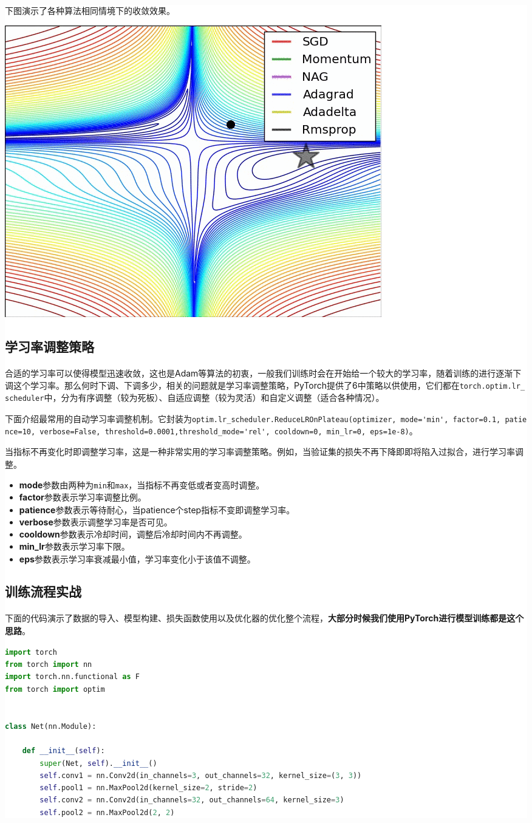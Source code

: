 下图演示了各种算法相同情境下的收敛效果。

![](./assets/optimizers.gif)


## 学习率调整策略
合适的学习率可以使得模型迅速收敛，这也是Adam等算法的初衷，一般我们训练时会在开始给一个较大的学习率，随着训练的进行逐渐下调这个学习率。那么何时下调、下调多少，相关的问题就是学习率调整策略，PyTorch提供了6中策略以供使用，它们都在`torch.optim.lr_scheduler`中，分为有序调整（较为死板）、自适应调整（较为灵活）和自定义调整（适合各种情况）。

下面介绍最常用的自动学习率调整机制。它封装为`optim.lr_scheduler.ReduceLROnPlateau(optimizer, mode='min', factor=0.1, patience=10, verbose=False, threshold=0.0001,threshold_mode='rel', cooldown=0, min_lr=0, eps=1e-8)`。

当指标不再变化时即调整学习率，这是一种非常实用的学习率调整策略。例如，当验证集的损失不再下降即即将陷入过拟合，进行学习率调整。

- **mode**参数由两种为`min`和`max`，当指标不再变低或者变高时调整。
- **factor**参数表示学习率调整比例。
- **patience**参数表示等待耐心，当patience个step指标不变即调整学习率。
- **verbose**参数表示调整学习率是否可见。
- **cooldown**参数表示冷却时间，调整后冷却时间内不再调整。
- **min_lr**参数表示学习率下限。
- **eps**参数表示学习率衰减最小值，学习率变化小于该值不调整。


## 训练流程实战
下面的代码演示了数据的导入、模型构建、损失函数使用以及优化器的优化整个流程，**大部分时候我们使用PyTorch进行模型训练都是这个思路**。

```python
import torch
from torch import nn
import torch.nn.functional as F
from torch import optim


class Net(nn.Module):

    def __init__(self):
        super(Net, self).__init__()
        self.conv1 = nn.Conv2d(in_channels=3, out_channels=32, kernel_size=(3, 3))
        self.pool1 = nn.MaxPool2d(kernel_size=2, stride=2)
        self.conv2 = nn.Conv2d(in_channels=32, out_channels=64, kernel_size=3)
        self.pool2 = nn.MaxPool2d(2, 2)
```